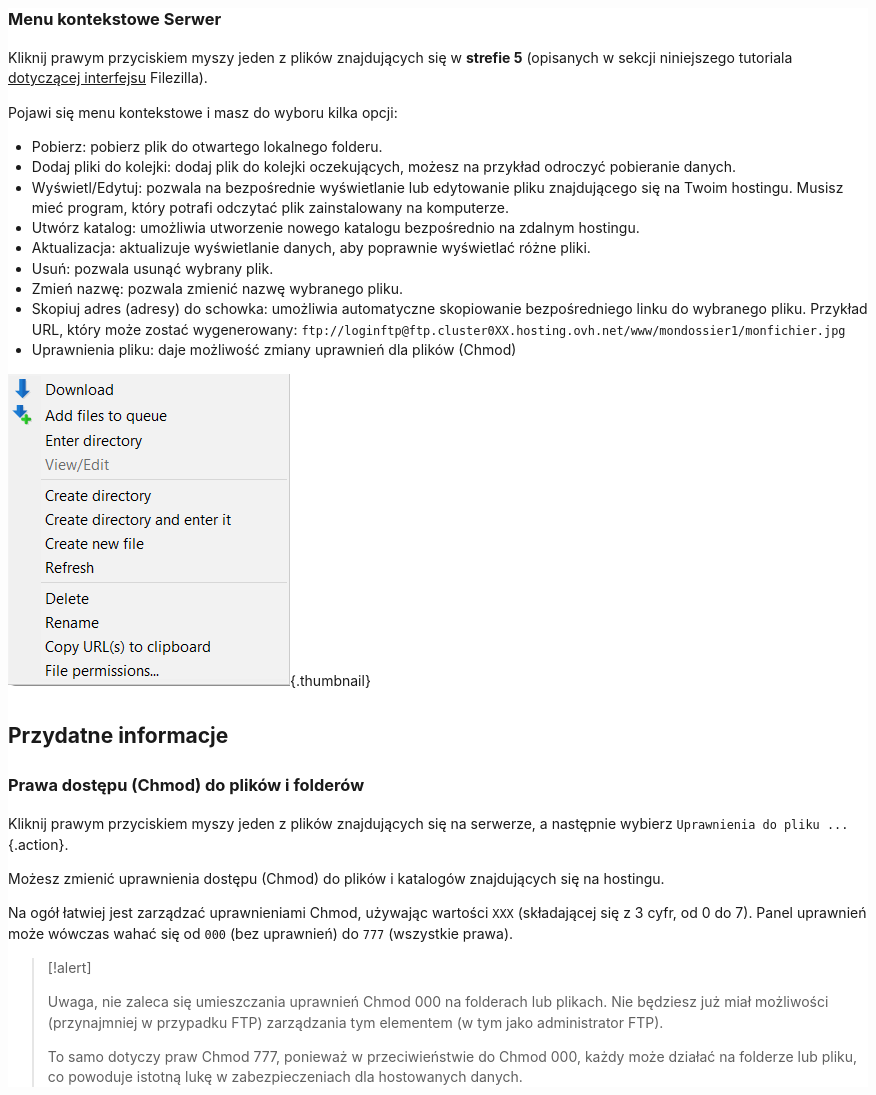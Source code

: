 ### Menu kontekstowe Serwer

Kliknij prawym przyciskiem myszy jeden z plików znajdujących się w **strefie 5** (opisanych w sekcji niniejszego tutoriala [dotyczącej interfejsu](#interface) Filezilla).

Pojawi się menu kontekstowe i masz do wyboru kilka opcji:

- Pobierz: pobierz plik do otwartego lokalnego folderu.
- Dodaj pliki do kolejki: dodaj plik do kolejki oczekujących, możesz na przykład odroczyć pobieranie danych.
- Wyświetl/Edytuj: pozwala na bezpośrednie wyświetlanie lub edytowanie pliku znajdującego się na Twoim hostingu. Musisz mieć program, który potrafi odczytać plik zainstalowany na komputerze.
- Utwórz katalog: umożliwia utworzenie nowego katalogu bezpośrednio na zdalnym hostingu.
- Aktualizacja: aktualizuje wyświetlanie danych, aby poprawnie wyświetlać różne pliki.
- Usuń: pozwala usunąć wybrany plik.
- Zmień nazwę: pozwala zmienić nazwę wybranego pliku.
- Skopiuj adres (adresy) do schowka: umożliwia automatyczne skopiowanie bezpośredniego linku do wybranego pliku. Przykład URL, który może zostać wygenerowany: `ftp://loginftp@ftp.cluster0XX.hosting.ovh.net/www/mondossier1/monfichier.jpg`
- Uprawnienia pliku: daje możliwość zmiany uprawnień dla plików (Chmod)

![hosting](images/1830.png){.thumbnail}

## Przydatne informacje <a name="useful-information"></a>

### Prawa dostępu (Chmod) do plików i folderów

Kliknij prawym przyciskiem myszy jeden z plików znajdujących się na serwerze, a następnie wybierz `Uprawnienia do pliku ...`{.action}.

Możesz zmienić uprawnienia dostępu (Chmod) do plików i katalogów znajdujących się na hostingu.

Na ogół łatwiej jest zarządzać uprawnieniami Chmod, używając wartości `XXX` (składającej się z 3 cyfr, od 0 do 7). Panel uprawnień może wówczas wahać się od `000` (bez uprawnień) do `777` (wszystkie prawa).

> [!alert]
>
> Uwaga, nie zaleca się umieszczania uprawnień Chmod 000 na folderach lub plikach. Nie będziesz już miał możliwości (przynajmniej w przypadku FTP) zarządzania tym elementem (w tym jako administrator FTP).
>
> To samo dotyczy praw Chmod 777, ponieważ w przeciwieństwie do Chmod 000, każdy może działać na folderze lub pliku, co powoduje istotną lukę w zabezpieczeniach dla hostowanych danych.
>
